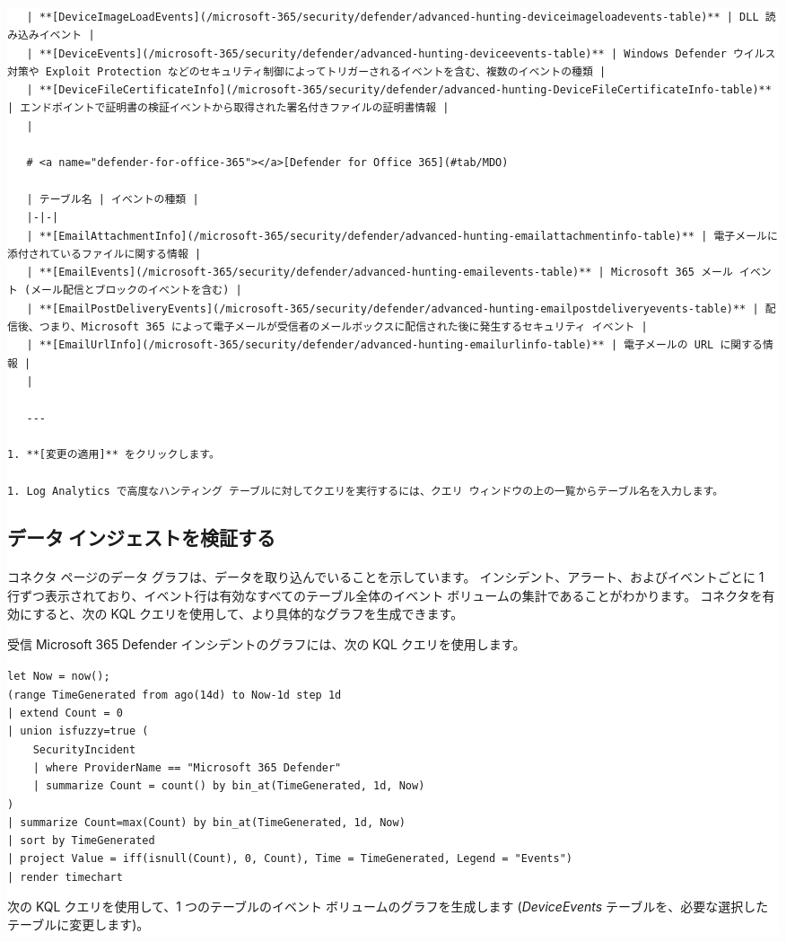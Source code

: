        | **[DeviceImageLoadEvents](/microsoft-365/security/defender/advanced-hunting-deviceimageloadevents-table)** | DLL 読み込みイベント |
       | **[DeviceEvents](/microsoft-365/security/defender/advanced-hunting-deviceevents-table)** | Windows Defender ウイルス対策や Exploit Protection などのセキュリティ制御によってトリガーされるイベントを含む、複数のイベントの種類 |
       | **[DeviceFileCertificateInfo](/microsoft-365/security/defender/advanced-hunting-DeviceFileCertificateInfo-table)** | エンドポイントで証明書の検証イベントから取得された署名付きファイルの証明書情報 |
       |

       # <a name="defender-for-office-365"></a>[Defender for Office 365](#tab/MDO)

       | テーブル名 | イベントの種類 |
       |-|-|
       | **[EmailAttachmentInfo](/microsoft-365/security/defender/advanced-hunting-emailattachmentinfo-table)** | 電子メールに添付されているファイルに関する情報 |
       | **[EmailEvents](/microsoft-365/security/defender/advanced-hunting-emailevents-table)** | Microsoft 365 メール イベント (メール配信とブロックのイベントを含む) |
       | **[EmailPostDeliveryEvents](/microsoft-365/security/defender/advanced-hunting-emailpostdeliveryevents-table)** | 配信後、つまり、Microsoft 365 によって電子メールが受信者のメールボックスに配信された後に発生するセキュリティ イベント |
       | **[EmailUrlInfo](/microsoft-365/security/defender/advanced-hunting-emailurlinfo-table)** | 電子メールの URL に関する情報 |
       |

       ---

    1. **[変更の適用]** をクリックします。

    1. Log Analytics で高度なハンティング テーブルに対してクエリを実行するには、クエリ ウィンドウの上の一覧からテーブル名を入力します。

## <a name="verify-data-ingestion"></a>データ インジェストを検証する

コネクタ ページのデータ グラフは、データを取り込んでいることを示しています。 インシデント、アラート、およびイベントごとに 1 行ずつ表示されており、イベント行は有効なすべてのテーブル全体のイベント ボリュームの集計であることがわかります。 コネクタを有効にすると、次の KQL クエリを使用して、より具体的なグラフを生成できます。

受信 Microsoft 365 Defender インシデントのグラフには、次の KQL クエリを使用します。

```kusto
let Now = now(); 
(range TimeGenerated from ago(14d) to Now-1d step 1d 
| extend Count = 0 
| union isfuzzy=true ( 
    SecurityIncident
    | where ProviderName == "Microsoft 365 Defender"
    | summarize Count = count() by bin_at(TimeGenerated, 1d, Now) 
) 
| summarize Count=max(Count) by bin_at(TimeGenerated, 1d, Now) 
| sort by TimeGenerated 
| project Value = iff(isnull(Count), 0, Count), Time = TimeGenerated, Legend = "Events") 
| render timechart 
```

次の KQL クエリを使用して、1 つのテーブルのイベント ボリュームのグラフを生成します (*DeviceEvents* テーブルを、必要な選択したテーブルに変更します)。
